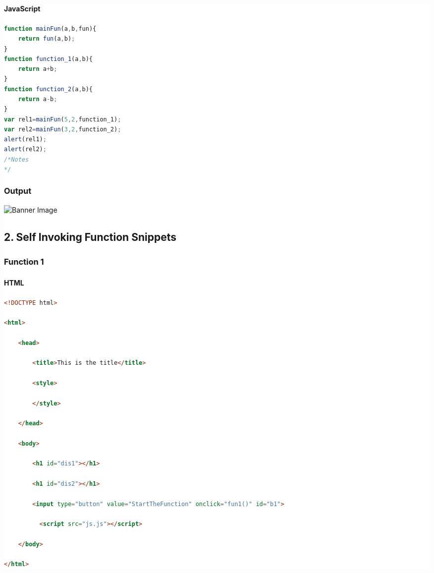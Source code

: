 #### JavaScript

```JavaScript
function mainFun(a,b,fun){
	return fun(a,b);
}
function function_1(a,b){
	return a+b;
}
function function_2(a,b){
	return a-b;
}
var rel1=mainFun(5,2,function_1);
var rel2=mainFun(3,2,function_2);
alert(rel1);
alert(rel2);
/*Notes
*/
````

### Output

![Banner Image](github-content/example-1-7-output.png/)

## 2. Self Invoking Function Snippets

### Function 1

#### HTML

```HTML
<!DOCTYPE html>

<html>

    <head>

        <title>This is the title</title>

        <style>

        </style>

    </head>

    <body>

		<h1 id="dis1"></h1>

        <h1 id="dis2"></h1>

		<input type="button" value="StartTheFunction" onclick="fun1()" id="b1">

          <script src="js.js"></script>

    </body>    

</html>
```
